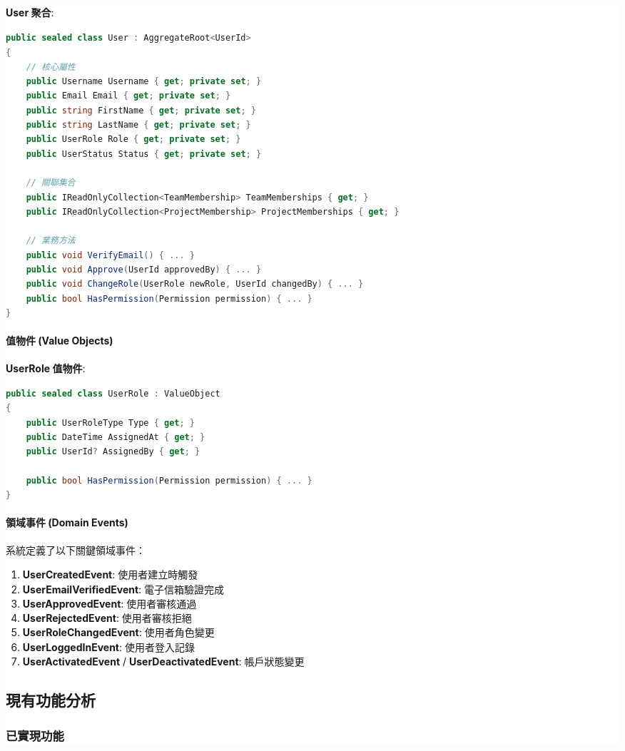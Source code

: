 **User 聚合**:
```csharp
public sealed class User : AggregateRoot<UserId>
{
    // 核心屬性
    public Username Username { get; private set; }
    public Email Email { get; private set; }
    public string FirstName { get; private set; }
    public string LastName { get; private set; }
    public UserRole Role { get; private set; }
    public UserStatus Status { get; private set; }

    // 關聯集合
    public IReadOnlyCollection<TeamMembership> TeamMemberships { get; }
    public IReadOnlyCollection<ProjectMembership> ProjectMemberships { get; }

    // 業務方法
    public void VerifyEmail() { ... }
    public void Approve(UserId approvedBy) { ... }
    public void ChangeRole(UserRole newRole, UserId changedBy) { ... }
    public bool HasPermission(Permission permission) { ... }
}
```

#### 值物件 (Value Objects)

**UserRole 值物件**:
```csharp
public sealed class UserRole : ValueObject
{
    public UserRoleType Type { get; }
    public DateTime AssignedAt { get; }
    public UserId? AssignedBy { get; }

    public bool HasPermission(Permission permission) { ... }
}
```

#### 領域事件 (Domain Events)

系統定義了以下關鍵領域事件：

1. **UserCreatedEvent**: 使用者建立時觸發
2. **UserEmailVerifiedEvent**: 電子信箱驗證完成
3. **UserApprovedEvent**: 使用者審核通過
4. **UserRejectedEvent**: 使用者審核拒絕
5. **UserRoleChangedEvent**: 使用者角色變更
6. **UserLoggedInEvent**: 使用者登入記錄
7. **UserActivatedEvent** / **UserDeactivatedEvent**: 帳戶狀態變更

## 現有功能分析

### 已實現功能
